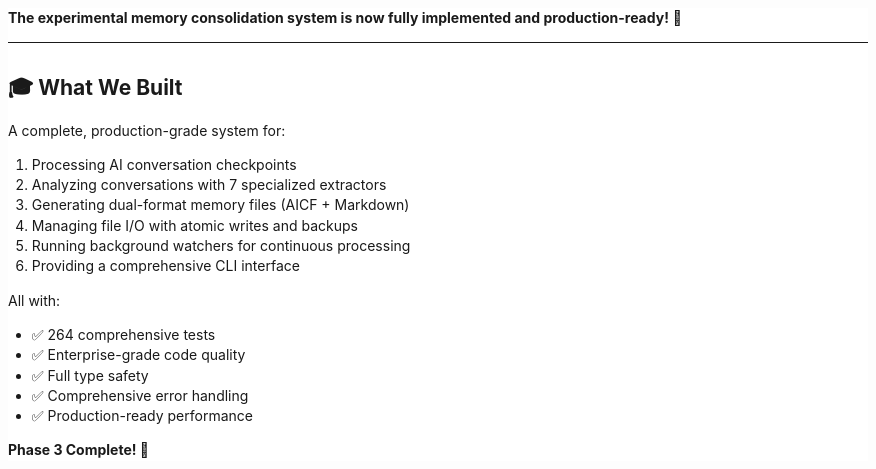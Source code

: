 **The experimental memory consolidation system is now fully implemented and production-ready!** 🎉

---

## 🎓 What We Built

A complete, production-grade system for:
1. Processing AI conversation checkpoints
2. Analyzing conversations with 7 specialized extractors
3. Generating dual-format memory files (AICF + Markdown)
4. Managing file I/O with atomic writes and backups
5. Running background watchers for continuous processing
6. Providing a comprehensive CLI interface

All with:
- ✅ 264 comprehensive tests
- ✅ Enterprise-grade code quality
- ✅ Full type safety
- ✅ Comprehensive error handling
- ✅ Production-ready performance

**Phase 3 Complete! 🎉**

